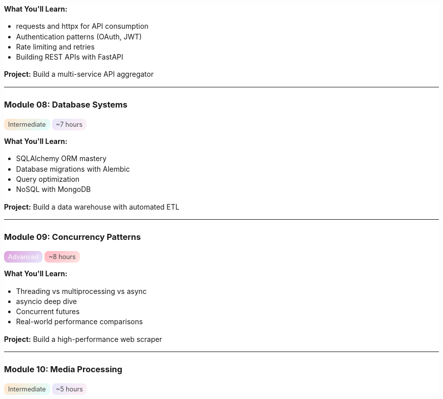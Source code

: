 **What You'll Learn:**
- requests and httpx for API consumption
- Authentication patterns (OAuth, JWT)
- Rate limiting and retries
- Building REST APIs with FastAPI

**Project:** Build a multi-service API aggregator

---

### Module 08: Database Systems
<p>
  <span style="background:linear-gradient(135deg,#FFE5CC,#E0FFFF);color:#4A4A4A;padding:4px 8px;border-radius:8px;font-size:0.9em;">Intermediate</span>
  <span style="background:linear-gradient(135deg,#E6E6FA,#FFF0F5);color:#4A4A4A;padding:4px 8px;border-radius:8px;font-size:0.9em;">~7 hours</span>
</p>

**What You'll Learn:**
- SQLAlchemy ORM mastery
- Database migrations with Alembic
- Query optimization
- NoSQL with MongoDB

**Project:** Build a data warehouse with automated ETL

---

### Module 09: Concurrency Patterns
<p>
  <span style="background:linear-gradient(135deg,#DDA0DD,#E6E6FA);color:white;padding:4px 8px;border-radius:8px;font-size:0.9em;">Advanced</span>
  <span style="background:linear-gradient(135deg,#FFB6C1,#FFE4E1);color:#4A4A4A;padding:4px 8px;border-radius:8px;font-size:0.9em;">~8 hours</span>
</p>

**What You'll Learn:**
- Threading vs multiprocessing vs async
- asyncio deep dive
- Concurrent futures
- Real-world performance comparisons

**Project:** Build a high-performance web scraper

---

### Module 10: Media Processing
<p>
  <span style="background:linear-gradient(135deg,#FFE5CC,#E0FFFF);color:#4A4A4A;padding:4px 8px;border-radius:8px;font-size:0.9em;">Intermediate</span>
  <span style="background:linear-gradient(135deg,#E6E6FA,#FFF0F5);color:#4A4A4A;padding:4px 8px;border-radius:8px;font-size:0.9em;">~5 hours</span>
</p>
